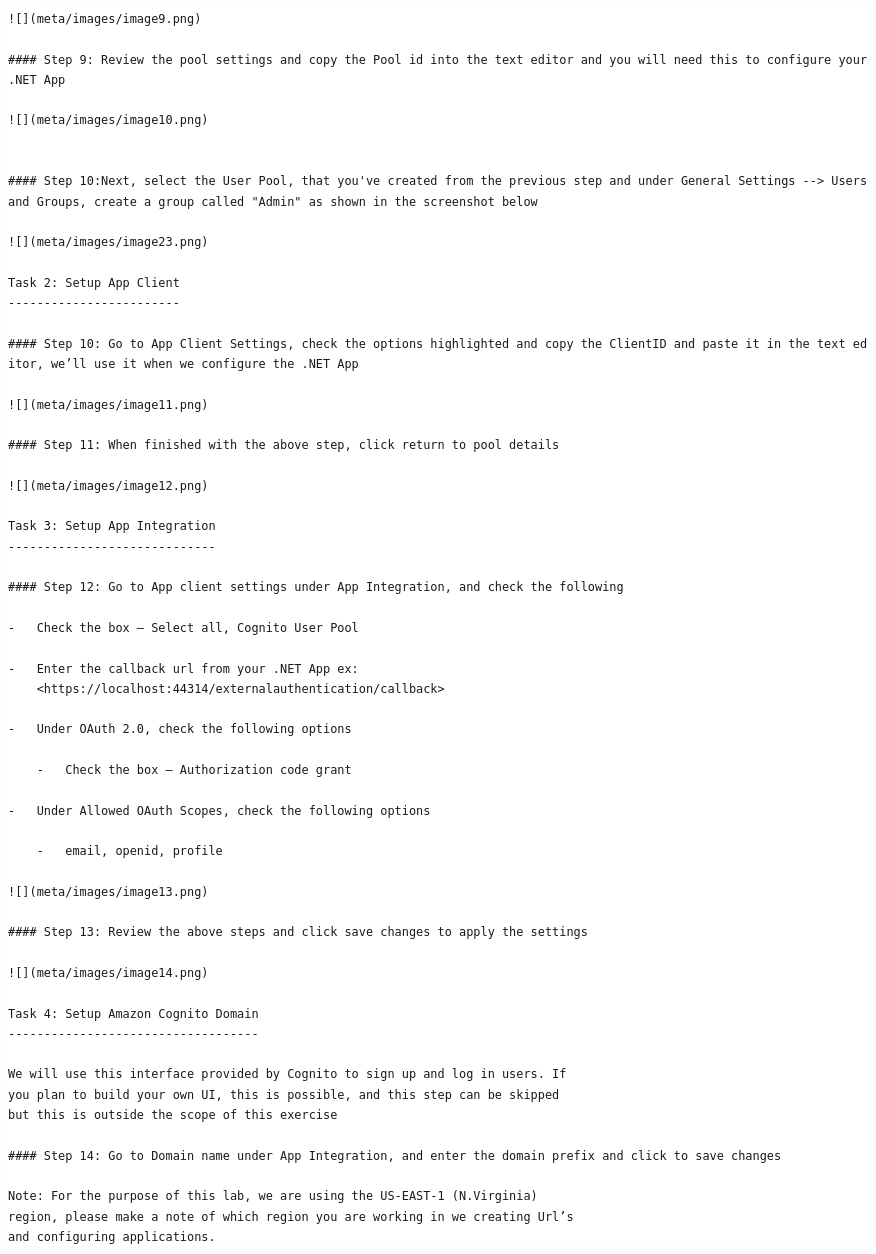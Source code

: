 ```
![](meta/images/image9.png)

#### Step 9: Review the pool settings and copy the Pool id into the text editor and you will need this to configure your .NET App

![](meta/images/image10.png)


#### Step 10:Next, select the User Pool, that you've created from the previous step and under General Settings --> Users and Groups, create a group called "Admin" as shown in the screenshot below

![](meta/images/image23.png)

Task 2: Setup App Client
------------------------

#### Step 10: Go to App Client Settings, check the options highlighted and copy the ClientID and paste it in the text editor, we’ll use it when we configure the .NET App

![](meta/images/image11.png)

#### Step 11: When finished with the above step, click return to pool details

![](meta/images/image12.png)

Task 3: Setup App Integration
-----------------------------

#### Step 12: Go to App client settings under App Integration, and check the following

-   Check the box – Select all, Cognito User Pool

-   Enter the callback url from your .NET App ex:
    <https://localhost:44314/externalauthentication/callback>

-   Under OAuth 2.0, check the following options

    -   Check the box – Authorization code grant

-   Under Allowed OAuth Scopes, check the following options

    -   email, openid, profile

![](meta/images/image13.png)

#### Step 13: Review the above steps and click save changes to apply the settings

![](meta/images/image14.png)

Task 4: Setup Amazon Cognito Domain
-----------------------------------

We will use this interface provided by Cognito to sign up and log in users. If
you plan to build your own UI, this is possible, and this step can be skipped
but this is outside the scope of this exercise

#### Step 14: Go to Domain name under App Integration, and enter the domain prefix and click to save changes

Note: For the purpose of this lab, we are using the US-EAST-1 (N.Virginia)
region, please make a note of which region you are working in we creating Url’s
and configuring applications.

```
